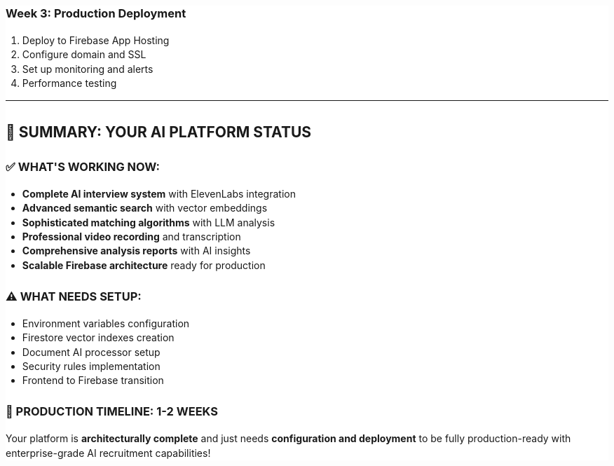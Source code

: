 ### **Week 3: Production Deployment**
1. Deploy to Firebase App Hosting
2. Configure domain and SSL
3. Set up monitoring and alerts
4. Performance testing

---

## 🎉 **SUMMARY: YOUR AI PLATFORM STATUS**

### **✅ WHAT'S WORKING NOW:**
- **Complete AI interview system** with ElevenLabs integration
- **Advanced semantic search** with vector embeddings
- **Sophisticated matching algorithms** with LLM analysis
- **Professional video recording** and transcription
- **Comprehensive analysis reports** with AI insights
- **Scalable Firebase architecture** ready for production

### **⚠️ WHAT NEEDS SETUP:**
- Environment variables configuration
- Firestore vector indexes creation
- Document AI processor setup
- Security rules implementation
- Frontend to Firebase transition

### **🎯 PRODUCTION TIMELINE: 1-2 WEEKS**
Your platform is **architecturally complete** and just needs **configuration and deployment** to be fully production-ready with enterprise-grade AI recruitment capabilities!